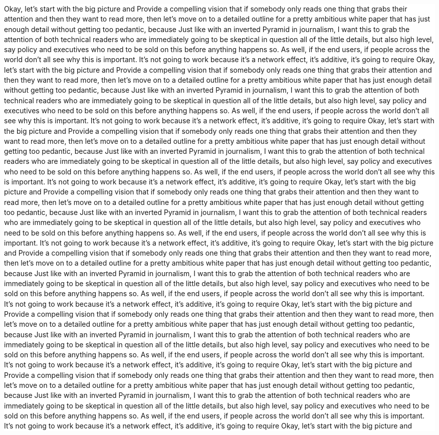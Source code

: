 Okay, let’s start with the big picture and
Provide a compelling vision that if somebody only reads one thing that grabs their attention and then they want to read more, then let’s move on to a detailed outline for a pretty ambitious white paper that has just enough detail without getting too pedantic, because Just like with an inverted Pyramid in journalism, I want this to grab the attention of both technical readers who are immediately going to be skeptical in question all of the little details, but also high level, say policy and executives who need to be sold on this before anything happens so. As well, if the end users, if people across the world don’t all see why this is important. It’s not going to work because it’s a network effect, it’s additive, it’s going to require
Okay, let’s start with the big picture and
Provide a compelling vision that if somebody only reads one thing that grabs their attention and then they want to read more, then let’s move on to a detailed outline for a pretty ambitious white paper that has just enough detail without getting too pedantic, because Just like with an inverted Pyramid in journalism, I want this to grab the attention of both technical readers who are immediately going to be skeptical in question all of the little details, but also high level, say policy and executives who need to be sold on this before anything happens so. As well, if the end users, if people across the world don’t all see why this is important. It’s not going to work because it’s a network effect, it’s additive, it’s going to require
Okay, let’s start with the big picture and
Provide a compelling vision that if somebody only reads one thing that grabs their attention and then they want to read more, then let’s move on to a detailed outline for a pretty ambitious white paper that has just enough detail without getting too pedantic, because Just like with an inverted Pyramid in journalism, I want this to grab the attention of both technical readers who are immediately going to be skeptical in question all of the little details, but also high level, say policy and executives who need to be sold on this before anything happens so. As well, if the end users, if people across the world don’t all see why this is important. It’s not going to work because it’s a network effect, it’s additive, it’s going to require
Okay, let’s start with the big picture and
Provide a compelling vision that if somebody only reads one thing that grabs their attention and then they want to read more, then let’s move on to a detailed outline for a pretty ambitious white paper that has just enough detail without getting too pedantic, because Just like with an inverted Pyramid in journalism, I want this to grab the attention of both technical readers who are immediately going to be skeptical in question all of the little details, but also high level, say policy and executives who need to be sold on this before anything happens so. As well, if the end users, if people across the world don’t all see why this is important. It’s not going to work because it’s a network effect, it’s additive, it’s going to require
Okay, let’s start with the big picture and
Provide a compelling vision that if somebody only reads one thing that grabs their attention and then they want to read more, then let’s move on to a detailed outline for a pretty ambitious white paper that has just enough detail without getting too pedantic, because Just like with an inverted Pyramid in journalism, I want this to grab the attention of both technical readers who are immediately going to be skeptical in question all of the little details, but also high level, say policy and executives who need to be sold on this before anything happens so. As well, if the end users, if people across the world don’t all see why this is important. It’s not going to work because it’s a network effect, it’s additive, it’s going to require
Okay, let’s start with the big picture and
Provide a compelling vision that if somebody only reads one thing that grabs their attention and then they want to read more, then let’s move on to a detailed outline for a pretty ambitious white paper that has just enough detail without getting too pedantic, because Just like with an inverted Pyramid in journalism, I want this to grab the attention of both technical readers who are immediately going to be skeptical in question all of the little details, but also high level, say policy and executives who need to be sold on this before anything happens so. As well, if the end users, if people across the world don’t all see why this is important. It’s not going to work because it’s a network effect, it’s additive, it’s going to require
Okay, let’s start with the big picture and
Provide a compelling vision that if somebody only reads one thing that grabs their attention and then they want to read more, then let’s move on to a detailed outline for a pretty ambitious white paper that has just enough detail without getting too pedantic, because Just like with an inverted Pyramid in journalism, I want this to grab the attention of both technical readers who are immediately going to be skeptical in question all of the little details, but also high level, say policy and executives who need to be sold on this before anything happens so. As well, if the end users, if people across the world don’t all see why this is important. It’s not going to work because it’s a network effect, it’s additive, it’s going to require
Okay, let’s start with the big picture and